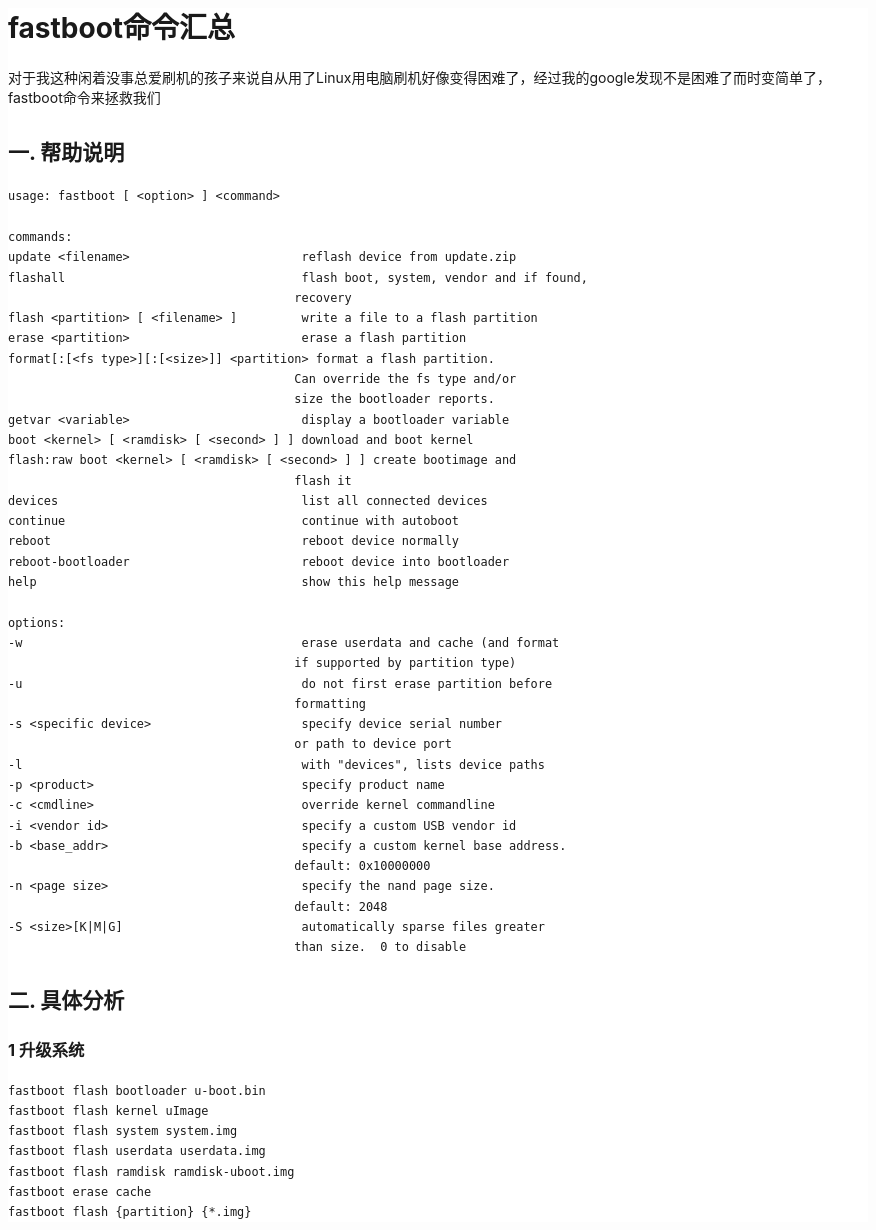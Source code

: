 # fastboot命令汇总

对于我这种闲着没事总爱刷机的孩子来说自从用了Linux用电脑刷机好像变得困难了，经过我的google发现不是困难了而时变简单了，fastboot命令来拯救我们

## 一. 帮助说明

    usage: fastboot [ <option> ] <command>

    commands:
    update <filename>                        reflash device from update.zip
    flashall                                 flash boot, system, vendor and if found,
                                            recovery
    flash <partition> [ <filename> ]         write a file to a flash partition
    erase <partition>                        erase a flash partition
    format[:[<fs type>][:[<size>]] <partition> format a flash partition.
                                            Can override the fs type and/or
                                            size the bootloader reports.
    getvar <variable>                        display a bootloader variable
    boot <kernel> [ <ramdisk> [ <second> ] ] download and boot kernel
    flash:raw boot <kernel> [ <ramdisk> [ <second> ] ] create bootimage and 
                                            flash it
    devices                                  list all connected devices
    continue                                 continue with autoboot
    reboot                                   reboot device normally
    reboot-bootloader                        reboot device into bootloader
    help                                     show this help message

    options:
    -w                                       erase userdata and cache (and format
                                            if supported by partition type)
    -u                                       do not first erase partition before
                                            formatting
    -s <specific device>                     specify device serial number
                                            or path to device port
    -l                                       with "devices", lists device paths
    -p <product>                             specify product name
    -c <cmdline>                             override kernel commandline
    -i <vendor id>                           specify a custom USB vendor id
    -b <base_addr>                           specify a custom kernel base address.
                                            default: 0x10000000
    -n <page size>                           specify the nand page size.
                                            default: 2048
    -S <size>[K|M|G]                         automatically sparse files greater
                                            than size.  0 to disable

## 二. 具体分析
### 1 升级系统

    fastboot flash bootloader u-boot.bin
    fastboot flash kernel uImage
    fastboot flash system system.img
    fastboot flash userdata userdata.img
    fastboot flash ramdisk ramdisk-uboot.img
    fastboot erase cache
    fastboot flash {partition} {*.img} 
